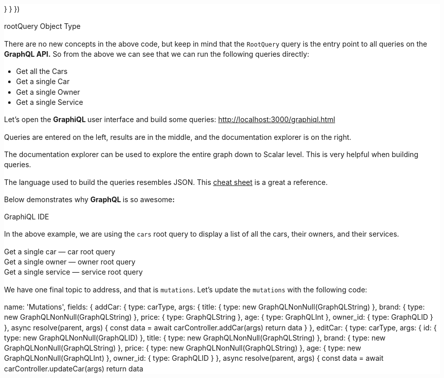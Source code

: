 }
}
})</code></pre>
<figcaption>rootQuery Object Type</figcaption>
</figure>
<p>There are no new concepts in the above code, but keep in mind that the <code>RootQuery</code> query is the entry point to all queries on the <strong>GraphQL API.</strong> So from the above we can see that we can run the following queries directly:</p>
<ul>
<li>Get all the Cars</li>
<li>Get a single Car</li>
<li>Get a single Owner</li>
<li>Get a single Service</li>
</ul>
<p>Let’s open the <strong>GraphiQL </strong>user interface and build some queries: <a href="http://localhost:3000/graphiql.html" rel="noopener">http://localhost:3000/graphiql.html</a></p>
<p>Queries are entered on the left, results are in the middle, and the documentation explorer is on the right.</p>
<p>The documentation explorer can be used to explore the entire graph down to Scalar level. This is very helpful when building queries.</p>
<p>The language used to build the queries resembles JSON. This <a href="https://devhints.io/graphql" rel="noopener">cheat sheet</a> is a great a reference.</p>
<p>Below demonstrates why <strong>GraphQL </strong>is so awesome<strong>:</strong></p>
<figcaption>GraphiQL IDE</figcaption>
</figure>
<p>In the above example, we are using the <code>cars</code> root query to display a list of all the cars, their owners, and their services.</p>
<figcaption>Get a single car — car root query</figcaption>
</figure>
<figcaption>Get a single owner — owner root query</figcaption>
</figure>
<figcaption>Get a single service — service root query</figcaption>
</figure>
<p>We have one final topic to address, and that is <code>mutations</code>. Let’s update the <code>mutations</code> with the following code:</p>
name: 'Mutations',
fields: {
addCar: {
type: carType,
args: {
title: { type: new GraphQLNonNull(GraphQLString) },
brand: { type: new GraphQLNonNull(GraphQLString) },
price: { type: GraphQLString },
age: { type: GraphQLInt },
owner_id: { type: GraphQLID }
},
async resolve(parent, args) {
const data = await carController.addCar(args)
return data
}
},
editCar: {
type: carType,
args: {
id: { type: new GraphQLNonNull(GraphQLID) },
title: { type: new GraphQLNonNull(GraphQLString) },
brand: { type: new GraphQLNonNull(GraphQLString) },
price: { type: new GraphQLNonNull(GraphQLString) },
age: { type: new GraphQLNonNull(GraphQLInt) },
owner_id: { type: GraphQLID }
},
async resolve(parent, args) {
const data = await carController.updateCar(args)
return data